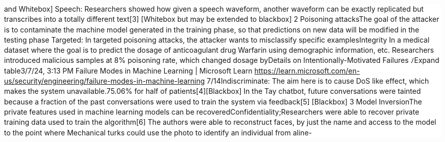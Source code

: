 and Whitebox]
Speech: Researchers
showed how given a
speech waveform,
another waveform can
be exactly replicated
but transcribes into a
totally different text[3]
[Whitebox but may be
extended to blackbox]
2 Poisoning
attacksThe goal of the attacker is
to contaminate the
machine model generated
in the training phase, so
that predictions on new
data will be modified in the
testing phase
Targeted: In targeted
poisoning attacks, the
attacker wants to
misclassify specific
examplesIntegrity In a medical dataset
where the goal is to
predict the dosage of
anticoagulant drug
Warfarin using
demographic
information, etc.
Researchers
introduced malicious
samples at 8%
poisoning rate, which
changed dosage byDetails on Intentionally-Motivated Failures
ﾉExpand table3/7/24, 3:13 PM Failure Modes in Machine Learning | Microsoft Learn
https://learn.microsoft.com/en-us/security/engineering/failure-modes-in-machine-learning 7/14Indiscriminate: The aim
here is to cause DoS like
effect, which makes the
system unavailable.75.06% for half of
patients[4][Blackbox]
In the Tay chatbot,
future conversations
were tainted because
a fraction of the past
conversations were
used to train the
system via feedback[5]
[Blackbox]
3 Model InversionThe private features used
in machine learning
models can be recoveredConfidentiality;Researchers were able
to recover private
training data used to
train the algorithm[6]
The authors were able
to reconstruct faces,
by just the name and
access to the model to
the point where
Mechanical turks
could use the photo
to identify an
individual from aline-